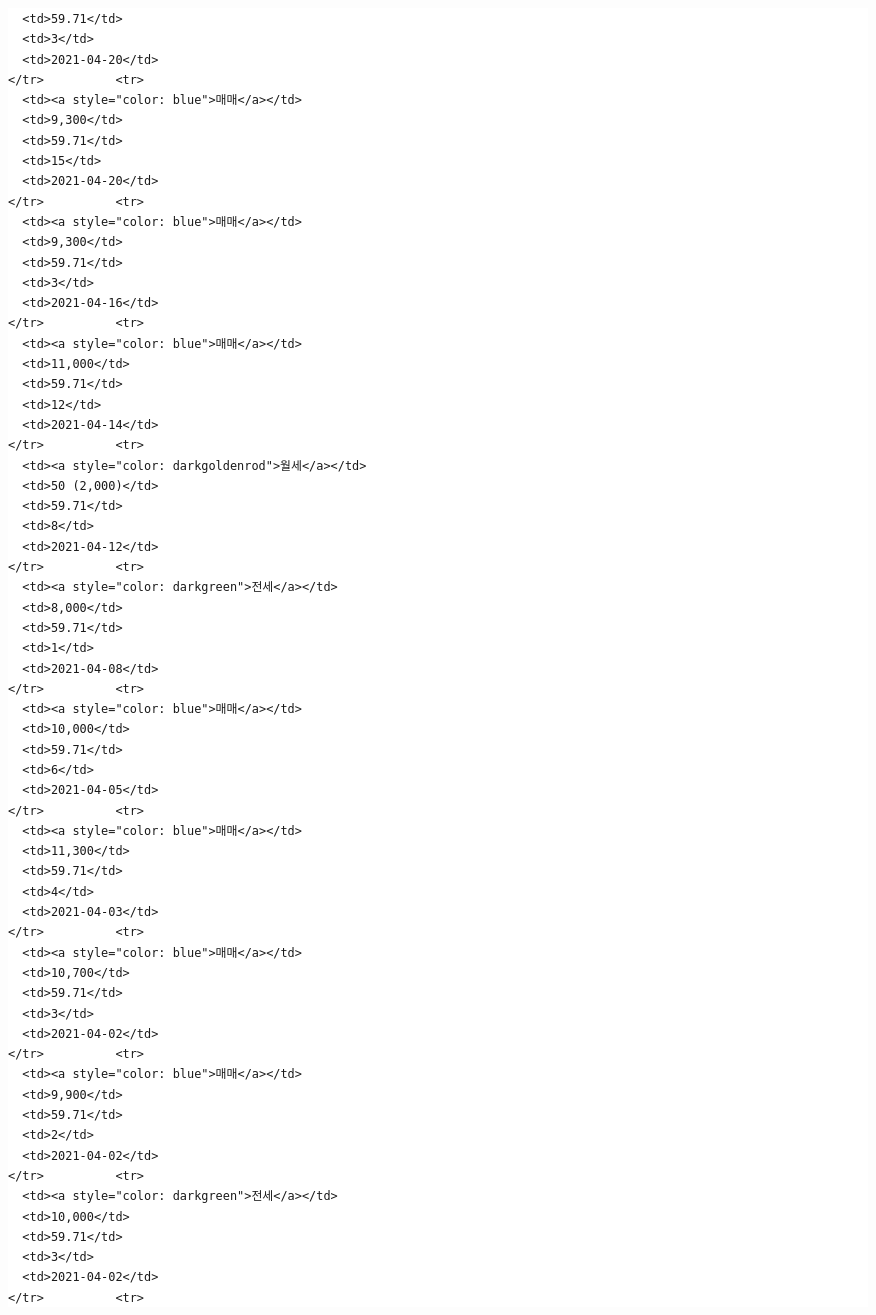      <td>59.71</td>
      <td>3</td>
      <td>2021-04-20</td>
    </tr>          <tr>
      <td><a style="color: blue">매매</a></td>
      <td>9,300</td>
      <td>59.71</td>
      <td>15</td>
      <td>2021-04-20</td>
    </tr>          <tr>
      <td><a style="color: blue">매매</a></td>
      <td>9,300</td>
      <td>59.71</td>
      <td>3</td>
      <td>2021-04-16</td>
    </tr>          <tr>
      <td><a style="color: blue">매매</a></td>
      <td>11,000</td>
      <td>59.71</td>
      <td>12</td>
      <td>2021-04-14</td>
    </tr>          <tr>
      <td><a style="color: darkgoldenrod">월세</a></td>
      <td>50 (2,000)</td>
      <td>59.71</td>
      <td>8</td>
      <td>2021-04-12</td>
    </tr>          <tr>
      <td><a style="color: darkgreen">전세</a></td>
      <td>8,000</td>
      <td>59.71</td>
      <td>1</td>
      <td>2021-04-08</td>
    </tr>          <tr>
      <td><a style="color: blue">매매</a></td>
      <td>10,000</td>
      <td>59.71</td>
      <td>6</td>
      <td>2021-04-05</td>
    </tr>          <tr>
      <td><a style="color: blue">매매</a></td>
      <td>11,300</td>
      <td>59.71</td>
      <td>4</td>
      <td>2021-04-03</td>
    </tr>          <tr>
      <td><a style="color: blue">매매</a></td>
      <td>10,700</td>
      <td>59.71</td>
      <td>3</td>
      <td>2021-04-02</td>
    </tr>          <tr>
      <td><a style="color: blue">매매</a></td>
      <td>9,900</td>
      <td>59.71</td>
      <td>2</td>
      <td>2021-04-02</td>
    </tr>          <tr>
      <td><a style="color: darkgreen">전세</a></td>
      <td>10,000</td>
      <td>59.71</td>
      <td>3</td>
      <td>2021-04-02</td>
    </tr>          <tr>